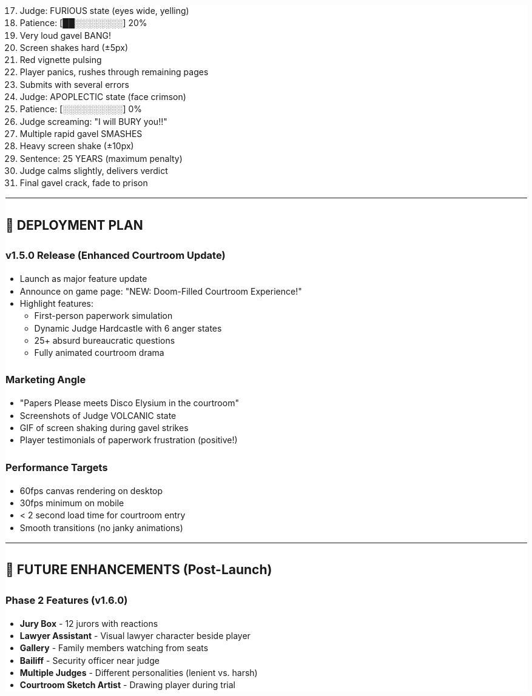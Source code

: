 17. Judge: FURIOUS state (eyes wide, yelling)
18. Patience: [██░░░░░░░░] 20%
19. Very loud gavel BANG!
20. Screen shakes hard (±5px)
21. Red vignette pulsing
22. Player panics, rushes through remaining pages
23. Submits with several errors
24. Judge: APOPLECTIC state (face crimson)
25. Patience: [░░░░░░░░░░] 0%
26. Judge screaming: "I will BURY you!!"
27. Multiple rapid gavel SMASHES
28. Heavy screen shake (±10px)
29. Sentence: 25 YEARS (maximum penalty)
30. Judge calms slightly, delivers verdict
31. Final gavel crack, fade to prison

---

## 🚀 DEPLOYMENT PLAN

### v1.5.0 Release (Enhanced Courtroom Update)
- Launch as major feature update
- Announce on game page: "NEW: Doom-Filled Courtroom Experience!"
- Highlight features:
  - First-person paperwork simulation
  - Dynamic Judge Hardcastle with 6 anger states
  - 25+ absurd bureaucratic questions
  - Fully animated courtroom drama

### Marketing Angle
- "Papers Please meets Disco Elysium in the courtroom"
- Screenshots of Judge VOLCANIC state
- GIF of screen shaking during gavel strikes
- Player testimonials of paperwork frustration (positive!)

### Performance Targets
- 60fps canvas rendering on desktop
- 30fps minimum on mobile
- < 2 second load time for courtroom entry
- Smooth transitions (no janky animations)

---

## 🎨 FUTURE ENHANCEMENTS (Post-Launch)

### Phase 2 Features (v1.6.0)
- **Jury Box** - 12 jurors with reactions
- **Lawyer Assistant** - Visual lawyer character beside player
- **Gallery** - Family members watching from seats
- **Bailiff** - Security officer near judge
- **Multiple Judges** - Different personalities (lenient vs. harsh)
- **Courtroom Sketch Artist** - Drawing player during trial
